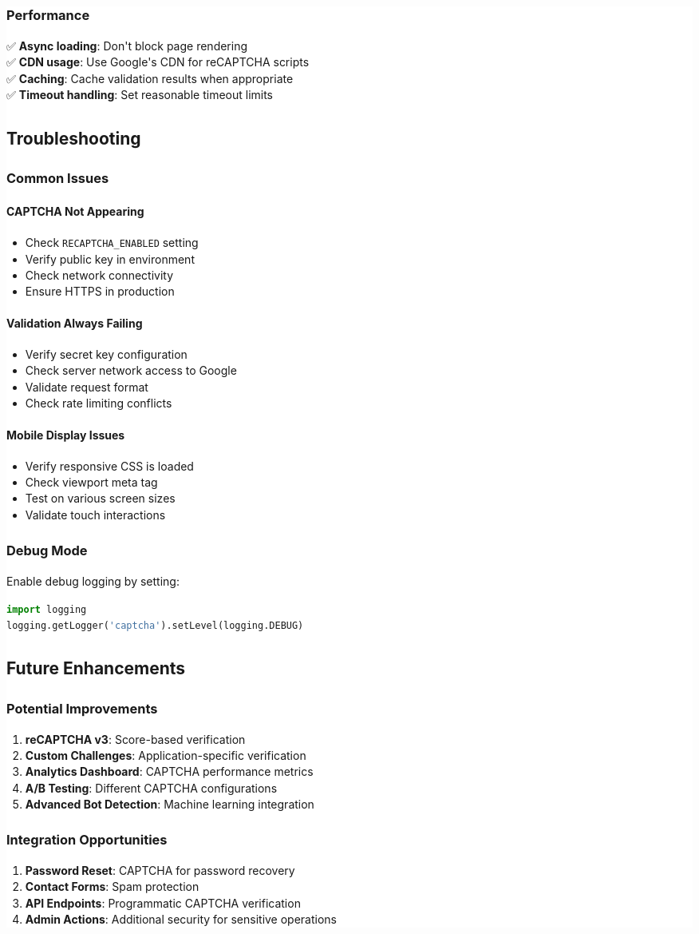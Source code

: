 ### Performance
✅ **Async loading**: Don't block page rendering  
✅ **CDN usage**: Use Google's CDN for reCAPTCHA scripts  
✅ **Caching**: Cache validation results when appropriate  
✅ **Timeout handling**: Set reasonable timeout limits  

## Troubleshooting

### Common Issues

#### CAPTCHA Not Appearing
- Check `RECAPTCHA_ENABLED` setting
- Verify public key in environment
- Check network connectivity
- Ensure HTTPS in production

#### Validation Always Failing
- Verify secret key configuration
- Check server network access to Google
- Validate request format
- Check rate limiting conflicts

#### Mobile Display Issues
- Verify responsive CSS is loaded
- Check viewport meta tag
- Test on various screen sizes
- Validate touch interactions

### Debug Mode
Enable debug logging by setting:
```python
import logging
logging.getLogger('captcha').setLevel(logging.DEBUG)
```

## Future Enhancements

### Potential Improvements
1. **reCAPTCHA v3**: Score-based verification
2. **Custom Challenges**: Application-specific verification
3. **Analytics Dashboard**: CAPTCHA performance metrics
4. **A/B Testing**: Different CAPTCHA configurations
5. **Advanced Bot Detection**: Machine learning integration

### Integration Opportunities
1. **Password Reset**: CAPTCHA for password recovery
2. **Contact Forms**: Spam protection
3. **API Endpoints**: Programmatic CAPTCHA verification
4. **Admin Actions**: Additional security for sensitive operations

